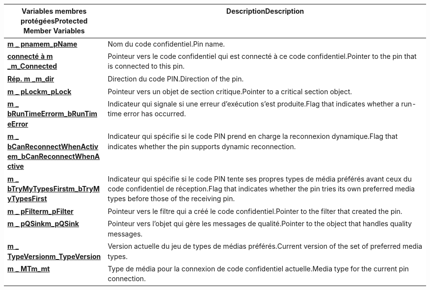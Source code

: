 

| <span data-ttu-id="04eed-110">Variables membres protégées</span><span class="sxs-lookup"><span data-stu-id="04eed-110">Protected Member Variables</span></span>                                               | <span data-ttu-id="04eed-111">Description</span><span class="sxs-lookup"><span data-stu-id="04eed-111">Description</span></span>                                                                                                |
|--------------------------------------------------------------------------|------------------------------------------------------------------------------------------------------------|
| [<span data-ttu-id="04eed-112">**m \_ pname**</span><span class="sxs-lookup"><span data-stu-id="04eed-112">**m\_pName**</span></span>](cbasepin-m-pname.md)                                     | <span data-ttu-id="04eed-113">Nom du code confidentiel.</span><span class="sxs-lookup"><span data-stu-id="04eed-113">Pin name.</span></span>                                                                                                  |
| [<span data-ttu-id="04eed-114">**connecté à m \_**</span><span class="sxs-lookup"><span data-stu-id="04eed-114">**m\_Connected**</span></span>](cbasepin-m-connected.md)                             | <span data-ttu-id="04eed-115">Pointeur vers le code confidentiel qui est connecté à ce code confidentiel.</span><span class="sxs-lookup"><span data-stu-id="04eed-115">Pointer to the pin that is connected to this pin.</span></span>                                                          |
| [<span data-ttu-id="04eed-116">**Rép. m \_**</span><span class="sxs-lookup"><span data-stu-id="04eed-116">**m\_dir**</span></span>](cbasepin-m-dir.md)                                         | <span data-ttu-id="04eed-117">Direction du code PIN.</span><span class="sxs-lookup"><span data-stu-id="04eed-117">Direction of the pin.</span></span>                                                                                      |
| [<span data-ttu-id="04eed-118">**m \_ pLock**</span><span class="sxs-lookup"><span data-stu-id="04eed-118">**m\_pLock**</span></span>](cbasepin-m-plock.md)                                     | <span data-ttu-id="04eed-119">Pointeur vers un objet de section critique.</span><span class="sxs-lookup"><span data-stu-id="04eed-119">Pointer to a critical section object.</span></span>                                                                      |
| [<span data-ttu-id="04eed-120">**m \_ bRunTimeError**</span><span class="sxs-lookup"><span data-stu-id="04eed-120">**m\_bRunTimeError**</span></span>](cbasepin-m-bruntimeerror.md)                     | <span data-ttu-id="04eed-121">Indicateur qui signale si une erreur d’exécution s’est produite.</span><span class="sxs-lookup"><span data-stu-id="04eed-121">Flag that indicates whether a run-time error has occurred.</span></span>                                                 |
| [<span data-ttu-id="04eed-122">**m \_ bCanReconnectWhenActive**</span><span class="sxs-lookup"><span data-stu-id="04eed-122">**m\_bCanReconnectWhenActive**</span></span>](cbasepin-m-bcanreconnectwhenactive.md) | <span data-ttu-id="04eed-123">Indicateur qui spécifie si le code PIN prend en charge la reconnexion dynamique.</span><span class="sxs-lookup"><span data-stu-id="04eed-123">Flag that indicates whether the pin supports dynamic reconnection.</span></span>                                         |
| [<span data-ttu-id="04eed-124">**m \_ bTryMyTypesFirst**</span><span class="sxs-lookup"><span data-stu-id="04eed-124">**m\_bTryMyTypesFirst**</span></span>](cbasepin-m-btrymytypesfirst.md)               | <span data-ttu-id="04eed-125">Indicateur qui spécifie si le code PIN tente ses propres types de média préférés avant ceux du code confidentiel de réception.</span><span class="sxs-lookup"><span data-stu-id="04eed-125">Flag that indicates whether the pin tries its own preferred media types before those of the receiving pin.</span></span> |
| [<span data-ttu-id="04eed-126">**m \_ pFilter**</span><span class="sxs-lookup"><span data-stu-id="04eed-126">**m\_pFilter**</span></span>](cbasepin-m-pfilter.md)                                 | <span data-ttu-id="04eed-127">Pointeur vers le filtre qui a créé le code confidentiel.</span><span class="sxs-lookup"><span data-stu-id="04eed-127">Pointer to the filter that created the pin.</span></span>                                                                |
| [<span data-ttu-id="04eed-128">**m \_ pQSink**</span><span class="sxs-lookup"><span data-stu-id="04eed-128">**m\_pQSink**</span></span>](cbasepin-m-pqsink.md)                                   | <span data-ttu-id="04eed-129">Pointeur vers l’objet qui gère les messages de qualité.</span><span class="sxs-lookup"><span data-stu-id="04eed-129">Pointer to the object that handles quality messages.</span></span>                                                       |
| [<span data-ttu-id="04eed-130">**m \_ TypeVersion**</span><span class="sxs-lookup"><span data-stu-id="04eed-130">**m\_TypeVersion**</span></span>](cbasepin-m-typeversion.md)                         | <span data-ttu-id="04eed-131">Version actuelle du jeu de types de médias préférés.</span><span class="sxs-lookup"><span data-stu-id="04eed-131">Current version of the set of preferred media types.</span></span>                                                       |
| [<span data-ttu-id="04eed-132">**m \_ MT**</span><span class="sxs-lookup"><span data-stu-id="04eed-132">**m\_mt**</span></span>](cbasepin-m-mt.md)                                           | <span data-ttu-id="04eed-133">Type de média pour la connexion de code confidentiel actuelle.</span><span class="sxs-lookup"><span data-stu-id="04eed-133">Media type for the current pin connection.</span></span>                                                                 |